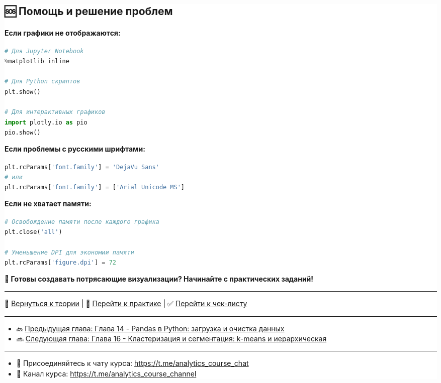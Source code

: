 ## 🆘 Помощь и решение проблем

**Если графики не отображаются:**
```python
# Для Jupyter Notebook
%matplotlib inline

# Для Python скриптов
plt.show()

# Для интерактивных графиков
import plotly.io as pio
pio.show()
```

**Если проблемы с русскими шрифтами:**
```python
plt.rcParams['font.family'] = 'DejaVu Sans'
# или
plt.rcParams['font.family'] = ['Arial Unicode MS']
```

**Если не хватает памяти:**
```python
# Освобождение памяти после каждого графика
plt.close('all')

# Уменьшение DPI для экономии памяти
plt.rcParams['figure.dpi'] = 72
```

**💪 Готовы создавать потрясающие визуализации? Начинайте с практических заданий!**

---

📖 [Вернуться к теории](../README.md) | 📝 [Перейти к практике](../practice.md) | ✅ [Перейти к чек-листу](../checklist.md)

---

- 🔙 [Предыдущая глава: Глава 14 - Pandas в Python: загрузка и очистка данных](../chapter-14/README.md)
- 🔜 [Следующая глава: Глава 16 - Кластеризация и сегментация: k-means и иерархическая](../chapter-16/README.md)

---

- 📢 Присоединяйтесь к чату курса: https://t.me/analytics_course_chat
- 📢 Канал курса: https://t.me/analytics_course_channel
